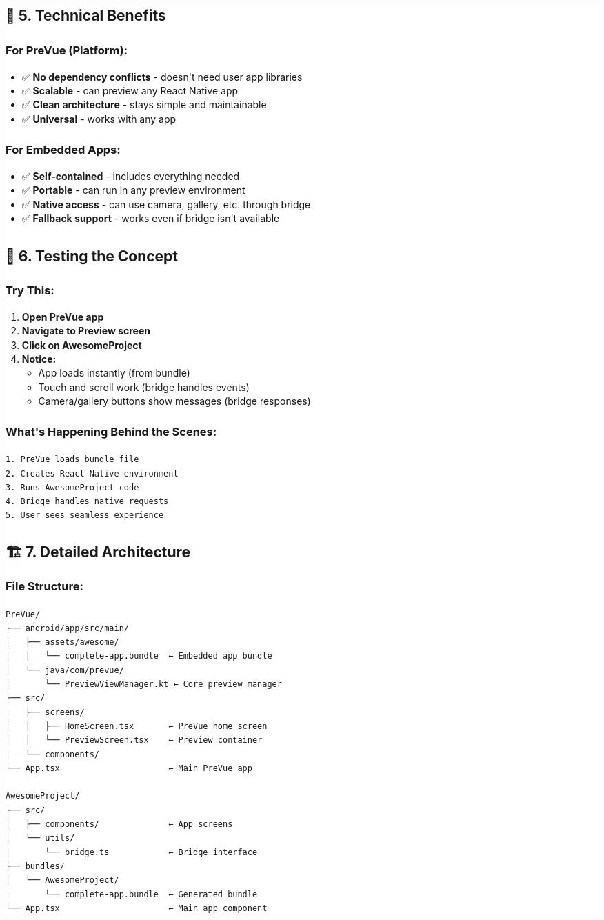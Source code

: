 ## 🔧 **5. Technical Benefits**

### **For PreVue (Platform):**
- ✅ **No dependency conflicts** - doesn't need user app libraries
- ✅ **Scalable** - can preview any React Native app
- ✅ **Clean architecture** - stays simple and maintainable
- ✅ **Universal** - works with any app

### **For Embedded Apps:**
- ✅ **Self-contained** - includes everything needed
- ✅ **Portable** - can run in any preview environment
- ✅ **Native access** - can use camera, gallery, etc. through bridge
- ✅ **Fallback support** - works even if bridge isn't available

## 🧪 **6. Testing the Concept**

### **Try This:**
1. **Open PreVue app**
2. **Navigate to Preview screen**
3. **Click on AwesomeProject**
4. **Notice:**
   - App loads instantly (from bundle)
   - Touch and scroll work (bridge handles events)
   - Camera/gallery buttons show messages (bridge responses)

### **What's Happening Behind the Scenes:**
```
1. PreVue loads bundle file
2. Creates React Native environment
3. Runs AwesomeProject code
4. Bridge handles native requests
5. User sees seamless experience
```

## 🏗️ **7. Detailed Architecture**

### **File Structure:**
```
PreVue/
├── android/app/src/main/
│   ├── assets/awesome/
│   │   └── complete-app.bundle  ← Embedded app bundle
│   └── java/com/prevue/
│       └── PreviewViewManager.kt ← Core preview manager
├── src/
│   ├── screens/
│   │   ├── HomeScreen.tsx       ← PreVue home screen
│   │   └── PreviewScreen.tsx    ← Preview container
│   └── components/
└── App.tsx                      ← Main PreVue app

AwesomeProject/
├── src/
│   ├── components/              ← App screens
│   └── utils/
│       └── bridge.ts            ← Bridge interface
├── bundles/
│   └── AwesomeProject/
│       └── complete-app.bundle  ← Generated bundle
└── App.tsx                      ← Main app component
```